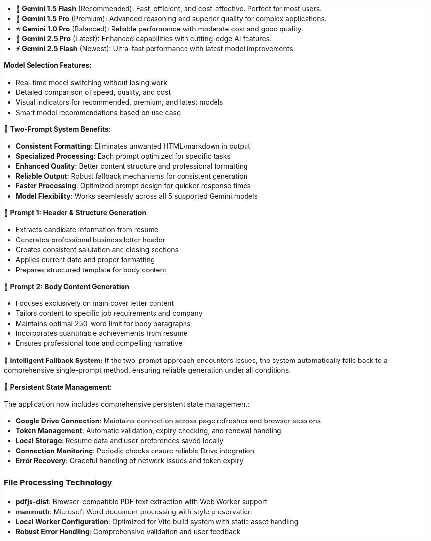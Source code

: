 - **🚀 Gemini 1.5 Flash** (Recommended): Fast, efficient, and cost-effective. Perfect for most users.
- **👑 Gemini 1.5 Pro** (Premium): Advanced reasoning and superior quality for complex applications.
- **⭐ Gemini 1.0 Pro** (Balanced): Reliable performance with moderate cost and good quality.
- **🧠 Gemini 2.5 Pro** (Latest): Enhanced capabilities with cutting-edge AI features.
- **⚡ Gemini 2.5 Flash** (Newest): Ultra-fast performance with latest model improvements.

**Model Selection Features:**

- Real-time model switching without losing work
- Detailed comparison of speed, quality, and cost
- Visual indicators for recommended, premium, and latest models
- Smart model recommendations based on use case

**🔹 Two-Prompt System Benefits:**

- **Consistent Formatting**: Eliminates unwanted HTML/markdown in output
- **Specialized Processing**: Each prompt optimized for specific tasks
- **Enhanced Quality**: Better content structure and professional formatting
- **Reliable Output**: Robust fallback mechanisms for consistent generation
- **Faster Processing**: Optimized prompt design for quicker response times
- **Model Flexibility**: Works seamlessly across all 5 supported Gemini models

**🔹 Prompt 1: Header & Structure Generation**

- Extracts candidate information from resume
- Generates professional business letter header
- Creates consistent salutation and closing sections
- Applies current date and proper formatting
- Prepares structured template for body content

**🔹 Prompt 2: Body Content Generation**

- Focuses exclusively on main cover letter content
- Tailors content to specific job requirements and company
- Maintains optimal 250-word limit for body paragraphs
- Incorporates quantifiable achievements from resume
- Ensures professional tone and compelling narrative

**🔹 Intelligent Fallback System:**
If the two-prompt approach encounters issues, the system automatically falls back to a comprehensive single-prompt method, ensuring reliable generation under all conditions.

**🔹 Persistent State Management:**

The application now includes comprehensive persistent state management:

- **Google Drive Connection**: Maintains connection across page refreshes and browser sessions
- **Token Management**: Automatic validation, expiry checking, and renewal handling
- **Local Storage**: Resume data and user preferences saved locally
- **Connection Monitoring**: Periodic checks ensure reliable Drive integration
- **Error Recovery**: Graceful handling of network issues and token expiry

### File Processing Technology

- **pdfjs-dist**: Browser-compatible PDF text extraction with Web Worker support
- **mammoth**: Microsoft Word document processing with style preservation
- **Local Worker Configuration**: Optimized for Vite build system with static asset handling
- **Robust Error Handling**: Comprehensive validation and user feedback
